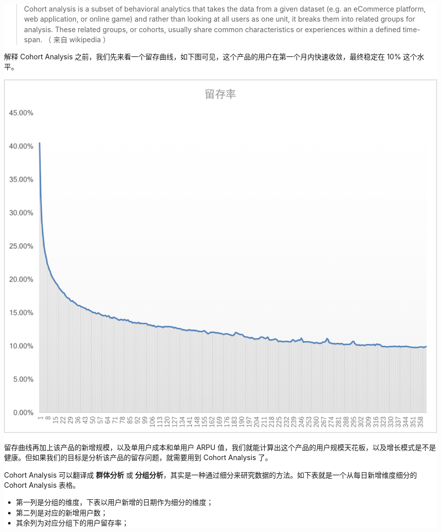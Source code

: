 >Cohort analysis is a subset of behavioral analytics that takes the data from a given dataset (e.g. an eCommerce platform, web application, or online game) and rather than looking at all users as one unit, it breaks them into related groups for analysis. These related groups, or cohorts, usually share common characteristics or experiences within a defined time-span. （ 来自 wikipedia ）

解释 Cohort Analysis 之前，我们先来看一个留存曲线，如下图可见，这个产品的用户在第一个月内快速收敛，最终稳定在 10% 这个水平。

<img src="/img/in-post/Cohort-Analysis/retain.png" width="100%">

留存曲线再加上该产品的新增规模，以及单用户成本和单用户 ARPU 值，我们就能计算出这个产品的用户规模天花板，以及增长模式是不是健康。但如果我们的目标是分析该产品的留存问题，就需要用到 Cohort Analysis 了。

Cohort Analysis 可以翻译成 __群体分析__ 或 __分组分析__，其实是一种通过细分来研究数据的方法。如下表就是一个从每日新增维度细分的 Cohort Analysis 表格。

- 第一列是分组的维度，下表以用户新增的日期作为细分的维度；
- 第二列是对应的新增用户数；
- 其余列为对应分组下的用户留存率；

